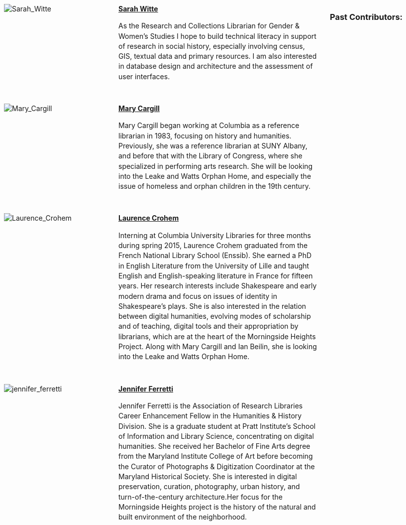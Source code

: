 

<div style="float: left; width: 200px; padding: 10px; margin: 5px; clear: left;">
  <img class="alignnone wp-image-1419 size-full" src="{{ '/wp-content/uploads/2015/08/Sarah_Witte_18.jpg' | relative_url }}" alt="Sarah_Witte" width="195" height="195" />
</div>
<div style="float: left; width: 400px;padding: 10px; margin: 5px;clear:right">
  <strong><a href="{{ '/author/sswitte' | relative_url }}">Sarah Witte</a></strong><br />
  <p>As the Research and Collections Librarian for Gender &amp; Women&#8217;s Studies I hope to build technical literacy in support of research in social history, especially involving census, GIS, textual data and primary resources. I am also interested in database design and architecture and the assessment of user interfaces.</p>
</div>



<h3 style="float: left; padding: 10px; margin: 20px 0px 20px 0px;">Past Contributors:</h3>



<div style="float: left; width: 200px; padding: 10px; margin: 5px;clear:left;">
  <img class="alignnone wp-image-572 size-full" src="{{ '/wp-content/uploads/2013/02/Mary.jpg' | relative_url }}" alt="Mary_Cargill" width="163" height="156" />
</div>
<div style="float: left; width: 400px;padding: 10px; margin: 5px;clear:right;">
  <strong><a href="{{ '/author/cargill' | relative_url }}">Mary Cargill</a></strong><br />
  <p>Mary Cargill began working at Columbia as a reference librarian in 1983, focusing on history and humanities. Previously, she was a reference librarian at SUNY Albany, and before that with the Library of Congress, where she specialized in performing arts research. She will be looking into the Leake and Watts Orphan Home, and especially the issue of homeless and orphan children in the 19th century.</p>
</div>



<div style="float: left; width: 200px; padding: 10px; margin: 5px; clear: left;">
  <img class="alignnone wp-image-1389 size-full" src="{{ '/wp-content/uploads/2015/08/Laurence.jpg' | relative_url }}" alt="Laurence_Crohem" width="195" height="196"  />
</div>
<div style="float: left; width: 400px;padding: 10px; margin: 5px;clear:right">
  <strong><a href="{{ '/author/laurencecrohem' | relative_url }}">Laurence Crohem</a></strong><br />
  <p>Interning at Columbia University Libraries for three months during spring 2015, Laurence Crohem graduated from the French National Library School (Enssib). She earned a PhD in English Literature from the University of Lille and taught English and English-speaking literature in France for fifteen years. Her research interests include Shakespeare and early modern drama and focus on issues of identity in Shakespeare’s plays. She is also interested in the relation between digital humanities, evolving modes of scholarship and of teaching, digital tools and their appropriation by librarians, which are at the heart of the Morningside Heights Project. Along with Mary Cargill and Ian Beilin, she is looking into the Leake and Watts Orphan Home.</p>
</div>



<div style="float: left; width: 200px; padding: 10px; margin: 5px;clear:left;">
  <img class="alignnone wp-image-543 size-full" src="{{ '/wp-content/uploads/2013/02/ferretti_jennifer.jpg' | relative_url }}" alt="jennifer_ferretti" width="242" height="241" />
</div>
<div style="float: left; width: 400px;padding: 10px; margin: 5px;clear:right;">
  <strong><a href="{{ '/author/ferretti' | relative_url }}">Jennifer Ferretti</a></strong><br />
  <p>Jennifer Ferretti is the Association of Research Libraries Career Enhancement Fellow in the Humanities &amp; History Division. She is a graduate student at Pratt Institute&#8217;s School of Information and Library Science, concentrating on digital humanities. She received her Bachelor of Fine Arts degree from the Maryland Institute College of Art before becoming the Curator of Photographs &amp; Digitization Coordinator at the Maryland Historical Society. She is interested in digital preservation, curation, photography, urban history, and turn-of-the-century architecture.Her focus for the Morningside Heights project is the history of the natural and built environment of the neighborhood.</p>
</div>

